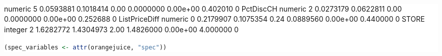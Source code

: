    <td style="text-align:left;"> numeric </td>
   <td style="text-align:right;"> 5 </td>
   <td style="text-align:right;"> 0.0593881 </td>
   <td style="text-align:right;"> 0.1018414 </td>
   <td style="text-align:right;"> 0.00 </td>
   <td style="text-align:right;"> 0.0000000 </td>
   <td style="text-align:right;"> 0.00e+00 </td>
   <td style="text-align:right;"> 0.402010 </td>
   <td style="text-align:right;"> 0 </td>
  </tr>
  <tr>
   <td style="text-align:left;"> PctDiscCH </td>
   <td style="text-align:left;"> numeric </td>
   <td style="text-align:right;"> 2 </td>
   <td style="text-align:right;"> 0.0273179 </td>
   <td style="text-align:right;"> 0.0622811 </td>
   <td style="text-align:right;"> 0.00 </td>
   <td style="text-align:right;"> 0.0000000 </td>
   <td style="text-align:right;"> 0.00e+00 </td>
   <td style="text-align:right;"> 0.252688 </td>
   <td style="text-align:right;"> 0 </td>
  </tr>
  <tr>
   <td style="text-align:left;"> ListPriceDiff </td>
   <td style="text-align:left;"> numeric </td>
   <td style="text-align:right;"> 0 </td>
   <td style="text-align:right;"> 0.2179907 </td>
   <td style="text-align:right;"> 0.1075354 </td>
   <td style="text-align:right;"> 0.24 </td>
   <td style="text-align:right;"> 0.0889560 </td>
   <td style="text-align:right;"> 0.00e+00 </td>
   <td style="text-align:right;"> 0.440000 </td>
   <td style="text-align:right;"> 0 </td>
  </tr>
  <tr>
   <td style="text-align:left;"> STORE </td>
   <td style="text-align:left;"> integer </td>
   <td style="text-align:right;"> 2 </td>
   <td style="text-align:right;"> 1.6282772 </td>
   <td style="text-align:right;"> 1.4304973 </td>
   <td style="text-align:right;"> 2.00 </td>
   <td style="text-align:right;"> 1.4826000 </td>
   <td style="text-align:right;"> 0.00e+00 </td>
   <td style="text-align:right;"> 4.000000 </td>
   <td style="text-align:right;"> 0 </td>
  </tr>
</tbody>
</table>


```r
(spec_variables <- attr(orangejuice, "spec"))
```
